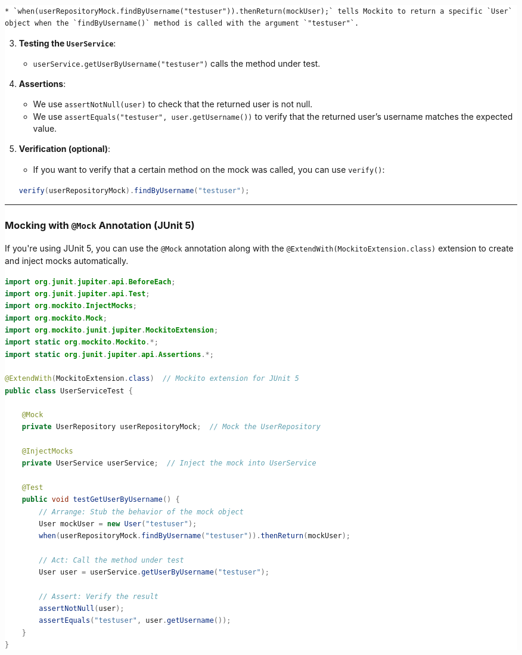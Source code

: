     * `when(userRepositoryMock.findByUsername("testuser")).thenReturn(mockUser);` tells Mockito to return a specific `User` object when the `findByUsername()` method is called with the argument `"testuser"`.

3. **Testing the `UserService`**:

    * `userService.getUserByUsername("testuser")` calls the method under test.

4. **Assertions**:

    * We use `assertNotNull(user)` to check that the returned user is not null.
    * We use `assertEquals("testuser", user.getUsername())` to verify that the returned user’s username matches the expected value.

5. **Verification (optional)**:

    * If you want to verify that a certain method on the mock was called, you can use `verify()`:

   ```java
   verify(userRepositoryMock).findByUsername("testuser");
   ```

---

### **Mocking with `@Mock` Annotation (JUnit 5)**

If you're using JUnit 5, you can use the `@Mock` annotation along with the `@ExtendWith(MockitoExtension.class)` extension to create and inject mocks automatically.

```java
import org.junit.jupiter.api.BeforeEach;
import org.junit.jupiter.api.Test;
import org.mockito.InjectMocks;
import org.mockito.Mock;
import org.mockito.junit.jupiter.MockitoExtension;
import static org.mockito.Mockito.*;
import static org.junit.jupiter.api.Assertions.*;

@ExtendWith(MockitoExtension.class)  // Mockito extension for JUnit 5
public class UserServiceTest {

    @Mock
    private UserRepository userRepositoryMock;  // Mock the UserRepository

    @InjectMocks
    private UserService userService;  // Inject the mock into UserService

    @Test
    public void testGetUserByUsername() {
        // Arrange: Stub the behavior of the mock object
        User mockUser = new User("testuser");
        when(userRepositoryMock.findByUsername("testuser")).thenReturn(mockUser);

        // Act: Call the method under test
        User user = userService.getUserByUsername("testuser");

        // Assert: Verify the result
        assertNotNull(user);
        assertEquals("testuser", user.getUsername());
    }
}
```
